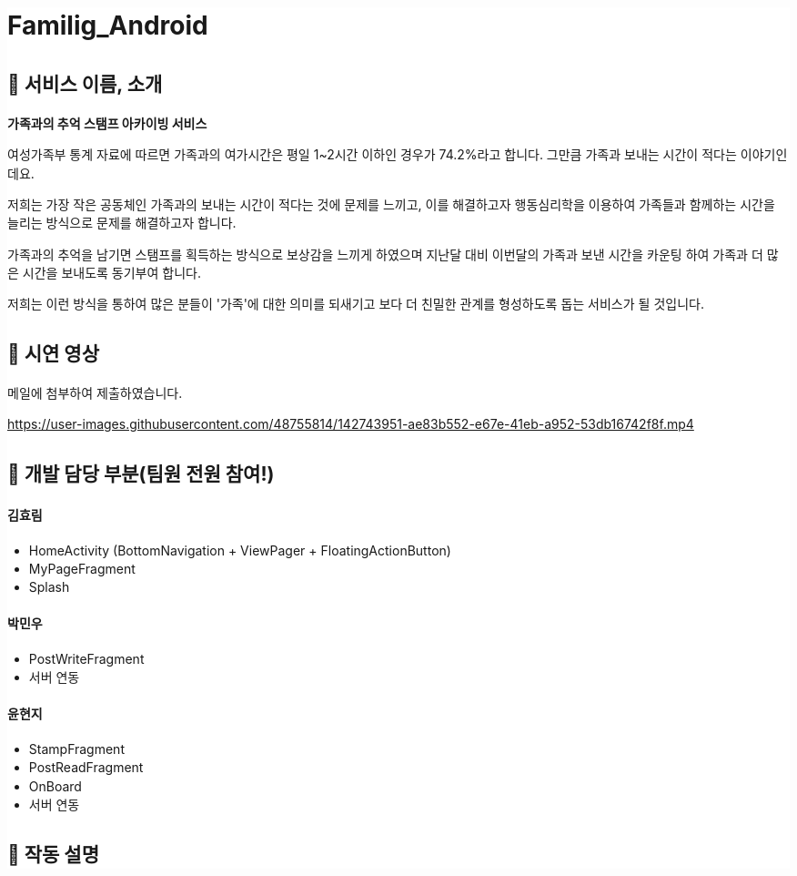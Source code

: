 # Familig_Android 

## 📌 서비스 이름, 소개



**가족과의 추억 스탬프 아카이빙 서비스** 



여성가족부 통계 자료에 따르면 가족과의 여가시간은 평일 1~2시간 이하인 경우가 74.2%라고 합니다. 
그만큼 가족과 보내는 시간이 적다는 이야기인데요. 

저희는 가장 작은 공동체인 가족과의 보내는 시간이 적다는 것에 문제를 느끼고, 
이를 해결하고자 행동심리학을 이용하여 가족들과 함께하는 시간을 늘리는 방식으로 문제를 해결하고자 합니다. 

가족과의 추억을 남기면 스탬프를 획득하는 방식으로 보상감을 느끼게 하였으며
지난달 대비 이번달의 가족과 보낸 시간을 카운팅 하여 가족과 더 많은 시간을 보내도록 동기부여 합니다. 

저희는 이런 방식을 통하여 많은 분들이 '가족'에 대한 의미를 되새기고 보다 더 친밀한 관계를 형성하도록 돕는 서비스가 될 것입니다.


## 📌 시연 영상
메일에 첨부하여 제출하였습니다.


https://user-images.githubusercontent.com/48755814/142743951-ae83b552-e67e-41eb-a952-53db16742f8f.mp4



## 📌 개발 담당 부분(팀원 전원 참여!)

#### 김효림 

- HomeActivity (BottomNavigation + ViewPager + FloatingActionButton)
- MyPageFragment
- Splash



#### 박민우

- PostWriteFragment
- 서버 연동



#### 윤현지

- StampFragment
- PostReadFragment
- OnBoard
-  서버 연동



## 📌 작동 설명

